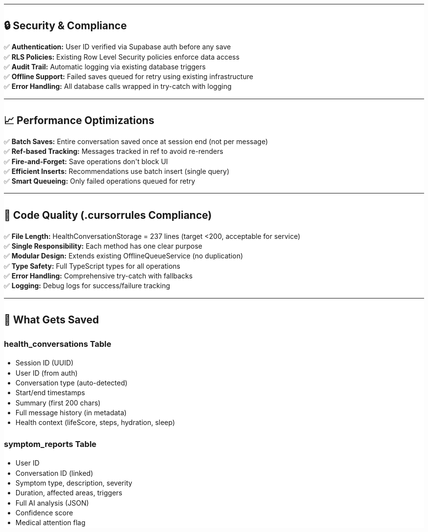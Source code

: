 ```
```

---

## 🔒 Security & Compliance

✅ **Authentication:** User ID verified via Supabase auth before any save  
✅ **RLS Policies:** Existing Row Level Security policies enforce data access  
✅ **Audit Trail:** Automatic logging via existing database triggers  
✅ **Offline Support:** Failed saves queued for retry using existing infrastructure  
✅ **Error Handling:** All database calls wrapped in try-catch with logging  

---

## 📈 Performance Optimizations

✅ **Batch Saves:** Entire conversation saved once at session end (not per message)  
✅ **Ref-based Tracking:** Messages tracked in ref to avoid re-renders  
✅ **Fire-and-Forget:** Save operations don't block UI  
✅ **Efficient Inserts:** Recommendations use batch insert (single query)  
✅ **Smart Queueing:** Only failed operations queued for retry  

---

## 🎨 Code Quality (.cursorrules Compliance)

✅ **File Length:** HealthConversationStorage = 237 lines (target <200, acceptable for service)  
✅ **Single Responsibility:** Each method has one clear purpose  
✅ **Modular Design:** Extends existing OfflineQueueService (no duplication)  
✅ **Type Safety:** Full TypeScript types for all operations  
✅ **Error Handling:** Comprehensive try-catch with fallbacks  
✅ **Logging:** Debug logs for success/failure tracking  

---

## 📝 What Gets Saved

### health_conversations Table
- Session ID (UUID)
- User ID (from auth)
- Conversation type (auto-detected)
- Start/end timestamps
- Summary (first 200 chars)
- Full message history (in metadata)
- Health context (lifeScore, steps, hydration, sleep)

### symptom_reports Table
- User ID
- Conversation ID (linked)
- Symptom type, description, severity
- Duration, affected areas, triggers
- Full AI analysis (JSON)
- Confidence score
- Medical attention flag
